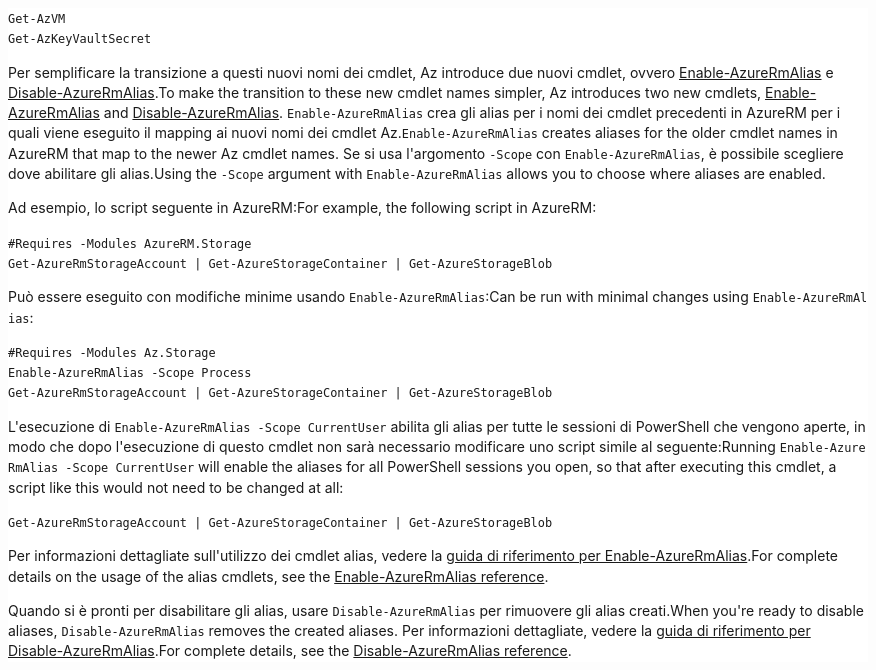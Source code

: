 ```azurepowershell-interactive
Get-AzVM
Get-AzKeyVaultSecret
```

<span data-ttu-id="5c967-143">Per semplificare la transizione a questi nuovi nomi dei cmdlet, Az introduce due nuovi cmdlet, ovvero [Enable-AzureRmAlias](/powershell/module/az.accounts/enable-azurermalias) e [Disable-AzureRmAlias](/powershell/module/az.accounts/disable-azurermalias).</span><span class="sxs-lookup"><span data-stu-id="5c967-143">To make the transition to these new cmdlet names simpler, Az introduces two new cmdlets, [Enable-AzureRmAlias](/powershell/module/az.accounts/enable-azurermalias) and [Disable-AzureRmAlias](/powershell/module/az.accounts/disable-azurermalias).</span></span>  <span data-ttu-id="5c967-144">`Enable-AzureRmAlias` crea gli alias per i nomi dei cmdlet precedenti in AzureRM per i quali viene eseguito il mapping ai nuovi nomi dei cmdlet Az.</span><span class="sxs-lookup"><span data-stu-id="5c967-144">`Enable-AzureRmAlias` creates aliases for the older cmdlet names in AzureRM that map to the newer Az cmdlet names.</span></span> <span data-ttu-id="5c967-145">Se si usa l'argomento `-Scope` con `Enable-AzureRmAlias`, è possibile scegliere dove abilitare gli alias.</span><span class="sxs-lookup"><span data-stu-id="5c967-145">Using the `-Scope` argument with `Enable-AzureRmAlias` allows you to choose where aliases are enabled.</span></span>

<span data-ttu-id="5c967-146">Ad esempio, lo script seguente in AzureRM:</span><span class="sxs-lookup"><span data-stu-id="5c967-146">For example, the following script in AzureRM:</span></span>

```azurepowershell-interactive
#Requires -Modules AzureRM.Storage
Get-AzureRmStorageAccount | Get-AzureStorageContainer | Get-AzureStorageBlob
```

<span data-ttu-id="5c967-147">Può essere eseguito con modifiche minime usando `Enable-AzureRmAlias`:</span><span class="sxs-lookup"><span data-stu-id="5c967-147">Can be run with minimal changes using `Enable-AzureRmAlias`:</span></span>

```azurepowershell-interactive
#Requires -Modules Az.Storage
Enable-AzureRmAlias -Scope Process
Get-AzureRmStorageAccount | Get-AzureStorageContainer | Get-AzureStorageBlob
```

<span data-ttu-id="5c967-148">L'esecuzione di `Enable-AzureRmAlias -Scope CurrentUser` abilita gli alias per tutte le sessioni di PowerShell che vengono aperte, in modo che dopo l'esecuzione di questo cmdlet non sarà necessario modificare uno script simile al seguente:</span><span class="sxs-lookup"><span data-stu-id="5c967-148">Running `Enable-AzureRmAlias -Scope CurrentUser` will enable the aliases for all PowerShell sessions you open, so that after executing this cmdlet, a script like this would not need to be changed at all:</span></span>

```azurepowershell-interactive
Get-AzureRmStorageAccount | Get-AzureStorageContainer | Get-AzureStorageBlob
```

<span data-ttu-id="5c967-149">Per informazioni dettagliate sull'utilizzo dei cmdlet alias, vedere la [guida di riferimento per Enable-AzureRmAlias](/powershell/module/az.accounts/enable-azurermalias).</span><span class="sxs-lookup"><span data-stu-id="5c967-149">For complete details on the usage of the alias cmdlets, see the [Enable-AzureRmAlias reference](/powershell/module/az.accounts/enable-azurermalias).</span></span>

<span data-ttu-id="5c967-150">Quando si è pronti per disabilitare gli alias, usare `Disable-AzureRmAlias` per rimuovere gli alias creati.</span><span class="sxs-lookup"><span data-stu-id="5c967-150">When you're ready to disable aliases, `Disable-AzureRmAlias` removes the created aliases.</span></span> <span data-ttu-id="5c967-151">Per informazioni dettagliate, vedere la [guida di riferimento per Disable-AzureRmAlias](/powershell/module/az.accounts/disable-azurermalias).</span><span class="sxs-lookup"><span data-stu-id="5c967-151">For complete details, see the [Disable-AzureRmAlias reference](/powershell/module/az.accounts/disable-azurermalias).</span></span>
